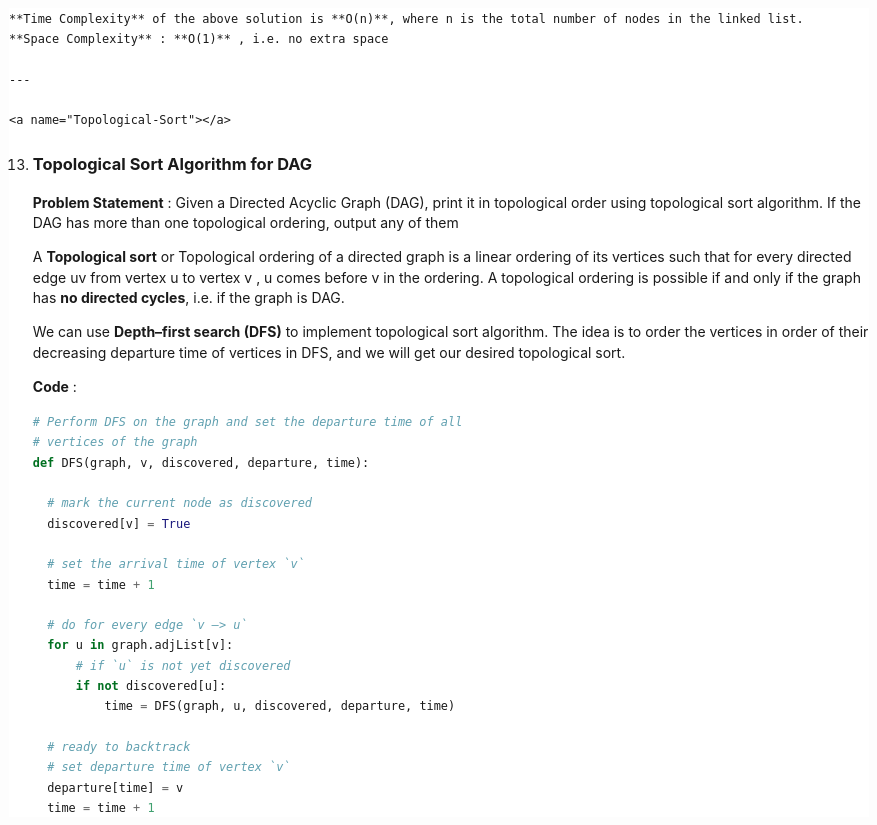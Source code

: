     **Time Complexity** of the above solution is **O(n)**, where n is the total number of nodes in the linked list.  
    **Space Complexity** : **O(1)** , i.e. no extra space
    
    ---
    
    <a name="Topological-Sort"></a>
13. ### Topological Sort Algorithm for DAG

    **Problem Statement** : Given a Directed Acyclic Graph (DAG), print it in topological order using topological sort algorithm. If
    the DAG has more than one topological ordering, output any of them
    
    A **Topological sort** or Topological ordering of a directed graph is a linear ordering of its vertices such that for every
    directed edge uv from vertex u to vertex v , u comes before v in the ordering. A topological ordering is
    possible if and only if the graph has **no directed cycles**, i.e. if the graph is DAG.
    
    We can use **Depth–first search (DFS)** to implement topological sort algorithm. The idea is to order the vertices in
    order of their decreasing departure time of vertices in DFS, and we will get our desired topological sort.
    
    **Code** :
    
    ~~~ python
    # Perform DFS on the graph and set the departure time of all
    # vertices of the graph
    def DFS(graph, v, discovered, departure, time):
 
      # mark the current node as discovered
      discovered[v] = True

      # set the arrival time of vertex `v`
      time = time + 1

      # do for every edge `v —> u`
      for u in graph.adjList[v]:
          # if `u` is not yet discovered
          if not discovered[u]:
              time = DFS(graph, u, discovered, departure, time)

      # ready to backtrack
      # set departure time of vertex `v`
      departure[time] = v
      time = time + 1
